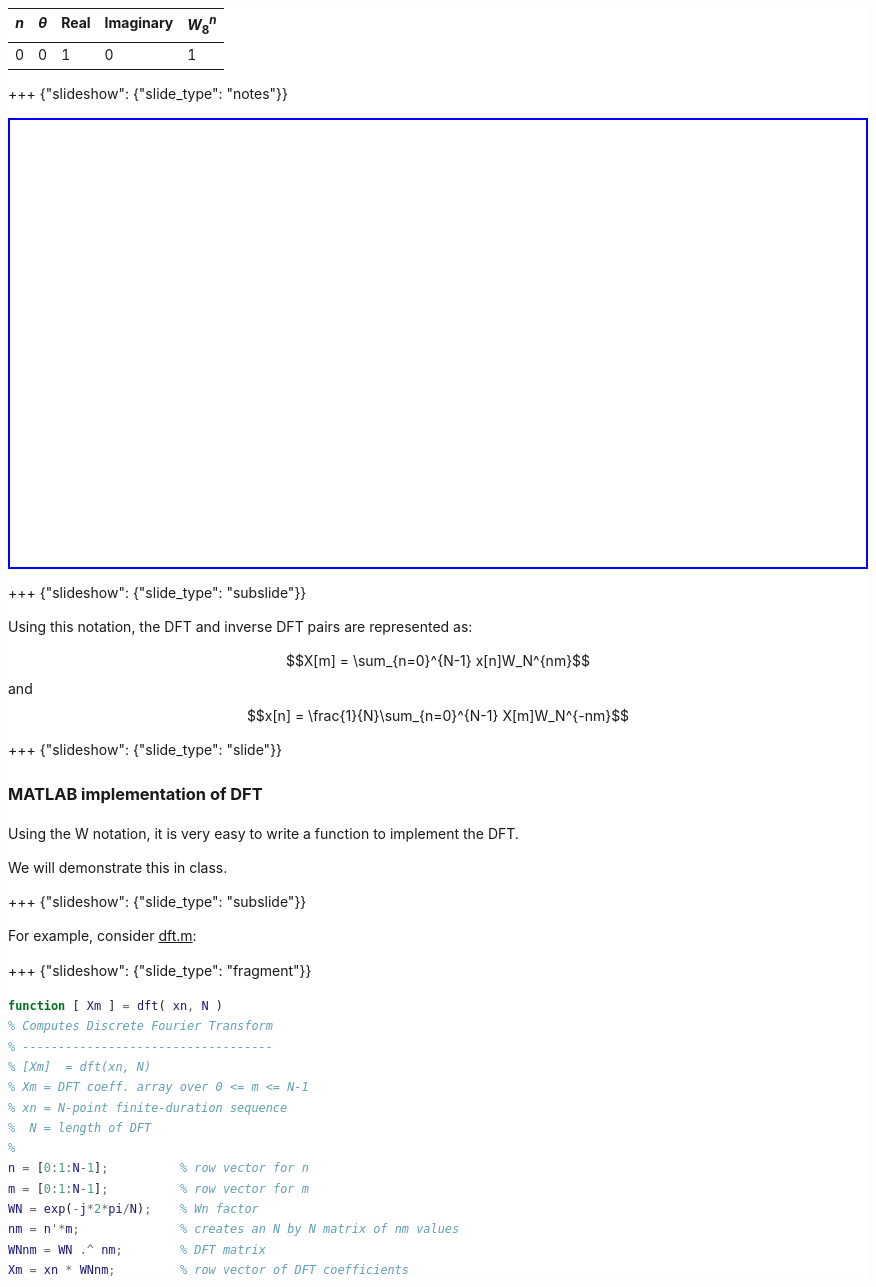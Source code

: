 | $n$ | $\theta$        | Real | Imaginary | $W_8^n$ |
|-----|-----------------|------|-----------|--------|
| 0   | 0               | 1    |  0        | 1      |

+++ {"slideshow": {"slide_type": "notes"}}

<pre style="border: 2px solid blue">






















</pre>

+++ {"slideshow": {"slide_type": "subslide"}}

Using this notation, the DFT and inverse DFT pairs are represented as:

$$X[m] =  \sum_{n=0}^{N-1} x[n]W_N^{nm}$$ 
and
$$x[n] = \frac{1}{N}\sum_{n=0}^{N-1} X[m]W_N^{-nm}$$

+++ {"slideshow": {"slide_type": "slide"}}

### MATLAB implementation of DFT

Using the W notation, it is very easy to write a function to implement the DFT. 

We will demonstrate this in class.

+++ {"slideshow": {"slide_type": "subslide"}}

For example, consider [dft.m](https://cpjobling.github.io/eg-247-textbook/dft/1/matlab/dft.m):

+++ {"slideshow": {"slide_type": "fragment"}}

```matlab
function [ Xm ] = dft( xn, N )
% Computes Discrete Fourier Transform
% -----------------------------------
% [Xm]  = dft(xn, N)
% Xm = DFT coeff. array over 0 <= m <= N-1
% xn = N-point finite-duration sequence
%  N = length of DFT
%
n = [0:1:N-1];          % row vector for n
m = [0:1:N-1];          % row vector for m
WN = exp(-j*2*pi/N);    % Wn factor
nm = n'*m;              % creates an N by N matrix of nm values
WNnm = WN .^ nm;        % DFT matrix
Xm = xn * WNnm;         % row vector of DFT coefficients
```
